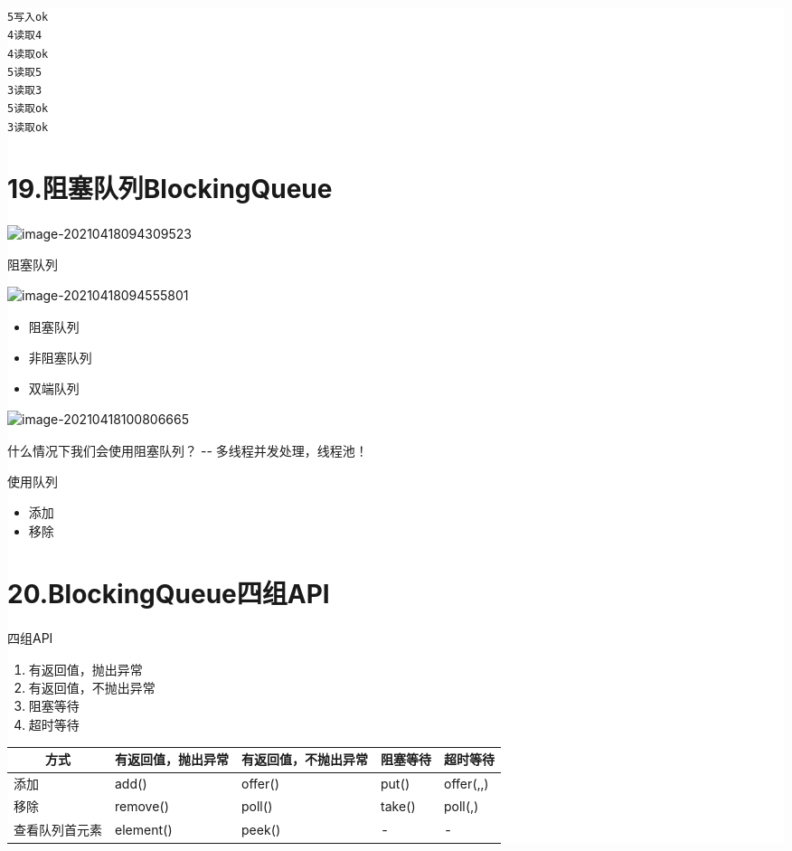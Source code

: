 ```
5写入ok
4读取4
4读取ok
5读取5
3读取3
5读取ok
3读取ok
```



# 19.阻塞队列BlockingQueue

 ![image-20210418094309523](https://typora-picture1234.oss-cn-shenzhen.aliyuncs.com/typora/img/image-20210418094309523.png)

阻塞队列

![image-20210418094555801](https://typora-picture1234.oss-cn-shenzhen.aliyuncs.com/typora/img/image-20210418094555801.png)



- 阻塞队列

- 非阻塞队列

- 双端队列

![image-20210418100806665](https://typora-picture1234.oss-cn-shenzhen.aliyuncs.com/typora/img/image-20210418100806665.png)

什么情况下我们会使用阻塞队列？ -- 多线程并发处理，线程池！



使用队列

- 添加
- 移除

# 20.BlockingQueue四组API

四组API

1. 有返回值，抛出异常
2. 有返回值，不抛出异常
3. 阻塞等待
4. 超时等待

| 方式           | 有返回值，抛出异常 | 有返回值，不抛出异常 | 阻塞等待 | 超时等待  |
| -------------- | ------------------ | -------------------- | -------- | --------- |
| 添加           | add()              | offer()              | put()    | offer(,,) |
| 移除           | remove()           | poll()               | take()   | poll(,)   |
| 查看队列首元素 | element()          | peek()               | -        | -         |
